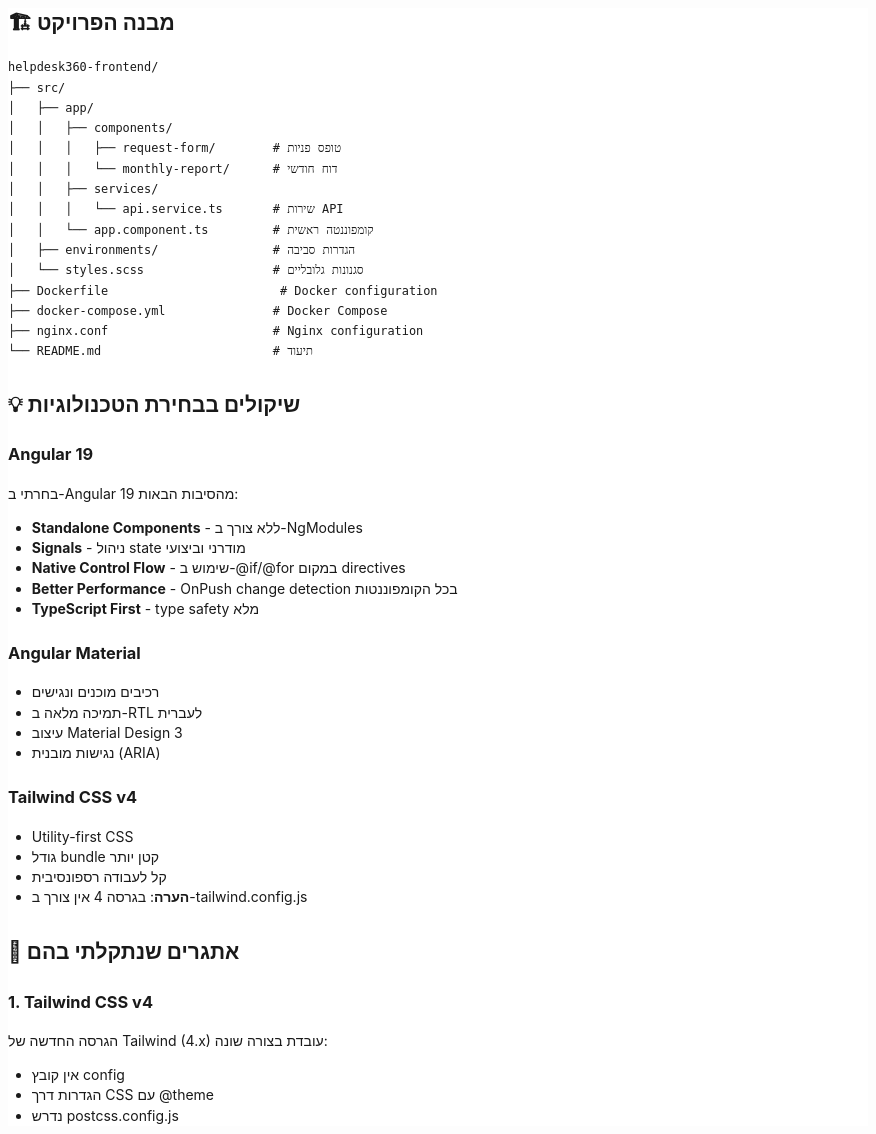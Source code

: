 ## 🏗 מבנה הפרויקט

```
helpdesk360-frontend/
├── src/
│   ├── app/
│   │   ├── components/
│   │   │   ├── request-form/        # טופס פניות
│   │   │   └── monthly-report/      # דוח חודשי
│   │   ├── services/
│   │   │   └── api.service.ts       # שירות API
│   │   └── app.component.ts         # קומפוננטה ראשית
│   ├── environments/                # הגדרות סביבה
│   └── styles.scss                  # סגנונות גלובליים
├── Dockerfile                        # Docker configuration
├── docker-compose.yml               # Docker Compose
├── nginx.conf                       # Nginx configuration
└── README.md                        # תיעוד
```

## 💡 שיקולים בבחירת הטכנולוגיות

### Angular 19
בחרתי ב-Angular 19 מהסיבות הבאות:
- **Standalone Components** - ללא צורך ב-NgModules
- **Signals** - ניהול state מודרני וביצועי
- **Native Control Flow** - שימוש ב-@if/@for במקום directives
- **Better Performance** - OnPush change detection בכל הקומפוננטות
- **TypeScript First** - type safety מלא

### Angular Material
- רכיבים מוכנים ונגישים
- תמיכה מלאה ב-RTL לעברית
- עיצוב Material Design 3
- נגישות מובנית (ARIA)

### Tailwind CSS v4
- Utility-first CSS
- גודל bundle קטן יותר
- קל לעבודה רספונסיבית
- **הערה**: בגרסה 4 אין צורך ב-tailwind.config.js

## 🎯 אתגרים שנתקלתי בהם

### 1. Tailwind CSS v4
הגרסה החדשה של Tailwind (4.x) עובדת בצורה שונה:
- אין קובץ config
- הגדרות דרך CSS עם @theme
- נדרש postcss.config.js
